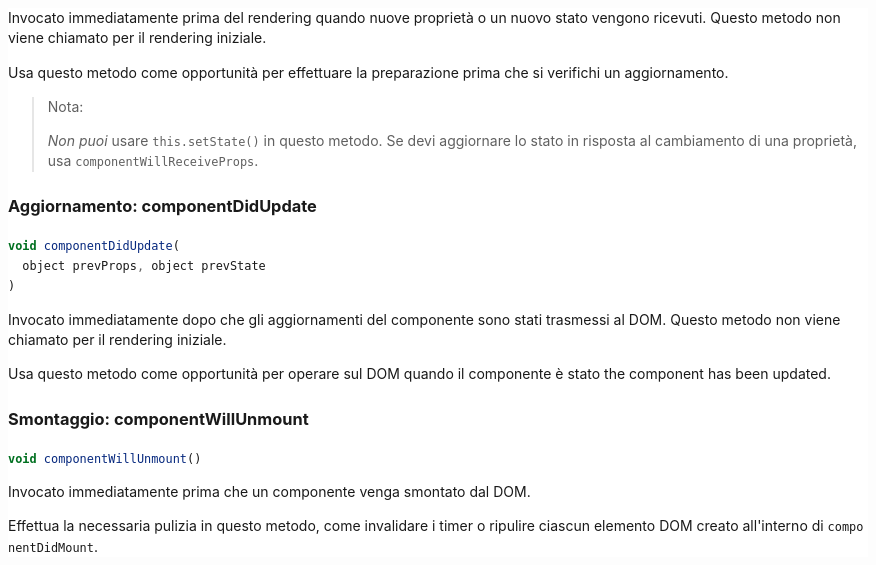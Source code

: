 Invocato immediatamente prima del rendering quando nuove proprietà o un nuovo stato vengono ricevuti. Questo metodo non viene chiamato per il rendering iniziale.

Usa questo metodo come opportunità per effettuare la preparazione prima che si verifichi un aggiornamento.

> Nota:
>
> *Non puoi* usare `this.setState()` in questo metodo. Se devi aggiornare lo stato in risposta al cambiamento di una proprietà, usa `componentWillReceiveProps`.


### Aggiornamento: componentDidUpdate

```javascript
void componentDidUpdate(
  object prevProps, object prevState
)
```

Invocato immediatamente dopo che gli aggiornamenti del componente sono stati trasmessi al DOM. Questo metodo non viene chiamato per il rendering iniziale.

Usa questo metodo come opportunità per operare sul DOM quando il componente è stato  the component has been updated.


### Smontaggio: componentWillUnmount

```javascript
void componentWillUnmount()
```

Invocato immediatamente prima che un componente venga smontato dal DOM.

Effettua la necessaria pulizia in questo metodo, come invalidare i timer o ripulire ciascun elemento DOM creato all'interno di `componentDidMount`.
